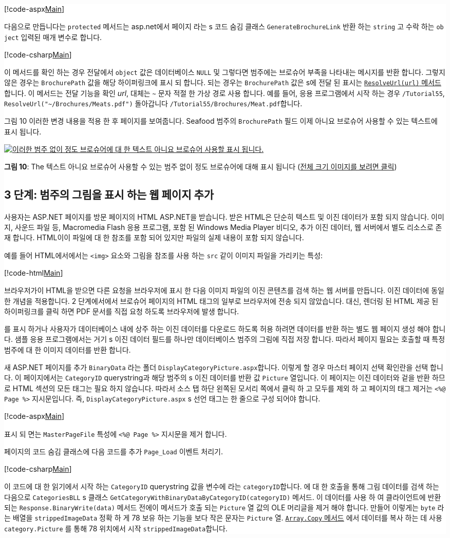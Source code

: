
[!code-aspx[Main](displaying-binary-data-in-the-data-web-controls-cs/samples/sample2.aspx)]

다음으로 만듭니다는 `protected` 메서드는 asp.net에서 페이지 라는 s 코드 숨김 클래스 `GenerateBrochureLink` 반환 하는 `string` 고 수락 하는 `object` 입력된 매개 변수로 합니다.


[!code-csharp[Main](displaying-binary-data-in-the-data-web-controls-cs/samples/sample3.cs)]

이 메서드를 확인 하는 경우 전달에서 `object` 값은 데이터베이스 `NULL` 및 그렇다면 범주에는 브로슈어 부족을 나타내는 메시지를 반환 합니다. 그렇지 않은 경우는 `BrochurePath` 값을 해당 하이퍼링크에 표시 되 합니다. 되는 경우는 `BrochurePath` 값은 s에 전달 된 표시는 [ `ResolveUrl(url)` 메서드](https://msdn.microsoft.com/en-us/library/system.web.ui.control.resolveurl.aspx)합니다. 이 메서드는 전달 기능을 확인 *url*, 대체는 `~` 문자 적절 한 가상 경로 사용 합니다. 예를 들어, 응용 프로그램에서 시작 하는 경우 `/Tutorial55`, `ResolveUrl("~/Brochures/Meats.pdf")` 돌아갑니다 `/Tutorial55/Brochures/Meat.pdf`합니다.

그림 10 이러한 변경 내용을 적용 한 후 페이지를 보여줍니다. Seafood 범주의 `BrochurePath` 필드 이제 아니요 브로슈어 사용할 수 있는 텍스트에 표시 됩니다.


[![이러한 범주 없이 정도 브로슈어에 대 한 텍스트 아니요 브로슈어 사용할 표시 됩니다.](displaying-binary-data-in-the-data-web-controls-cs/_static/image10.gif)](displaying-binary-data-in-the-data-web-controls-cs/_static/image15.png)

**그림 10**: The 텍스트 아니요 브로슈어 사용할 수 있는 범주 없이 정도 브로슈어에 대해 표시 됩니다 ([전체 크기 이미지를 보려면 클릭](displaying-binary-data-in-the-data-web-controls-cs/_static/image16.png))


## <a name="step-3-adding-a-web-page-to-display-a-category-s-picture"></a>3 단계: 범주의 그림을 표시 하는 웹 페이지 추가

사용자는 ASP.NET 페이지를 방문 페이지의 HTML ASP.NET을 받습니다. 받은 HTML은 단순히 텍스트 및 이진 데이터가 포함 되지 않습니다. 이미지, 사운드 파일 등, Macromedia Flash 응용 프로그램, 포함 된 Windows Media Player 비디오, 추가 이진 데이터, 웹 서버에서 별도 리소스로 존재 합니다. HTML이이 파일에 대 한 참조를 포함 되어 있지만 파일의 실제 내용이 포함 되지 않습니다.

예를 들어 HTML에서에서는 `<img>` 요소와 그림을 참조를 사용 하는 `src` 같이 이미지 파일을 가리키는 특성:


[!code-html[Main](displaying-binary-data-in-the-data-web-controls-cs/samples/sample4.html)]

브라우저가이 HTML을 받으면 다른 요청을 브라우저에 표시 한 다음 이미지 파일의 이진 콘텐츠를 검색 하는 웹 서버를 만듭니다. 이진 데이터에 동일한 개념을 적용합니다. 2 단계에서에서 브로슈어 페이지의 HTML 태그의 일부로 브라우저에 전송 되지 않았습니다. 대신, 렌더링 된 HTML 제공 된 하이퍼링크를 클릭 하면 PDF 문서를 직접 요청 하도록 브라우저에 발생 합니다.

를 표시 하거나 사용자가 데이터베이스 내에 상주 하는 이진 데이터를 다운로드 하도록 허용 하려면 데이터를 반환 하는 별도 웹 페이지 생성 해야 합니다. 샘플 응용 프로그램에서는 거기 s 이진 데이터 필드를 하나만 데이터베이스 범주의 그림에 직접 저장 합니다. 따라서 페이지 필요는 호출할 때 특정 범주에 대 한 이미지 데이터를 반환 합니다.

새 ASP.NET 페이지를 추가 `BinaryData` 라는 폴더 `DisplayCategoryPicture.aspx`합니다. 이렇게 할 경우 마스터 페이지 선택 확인란을 선택 합니다. 이 페이지에서는 `CategoryID` querystring과 해당 범주의 s 이진 데이터를 반환 값 `Picture` 열입니다. 이 페이지는 이진 데이터와 겉을 반환 하므로 HTML 섹션의 모든 태그는 필요 하지 않습니다. 따라서 소스 탭 하단 왼쪽된 모서리 쪽에서 클릭 하 고 모두를 제외 하 고 페이지의 태그 제거는 `<%@ Page %>` 지시문입니다. 즉, `DisplayCategoryPicture.aspx` s 선언 태그는 한 줄으로 구성 되어야 합니다.


[!code-aspx[Main](displaying-binary-data-in-the-data-web-controls-cs/samples/sample5.aspx)]

표시 되 면는 `MasterPageFile` 특성에 `<%@ Page %>` 지시문을 제거 합니다.

페이지의 코드 숨김 클래스에 다음 코드를 추가 `Page_Load` 이벤트 처리기.


[!code-csharp[Main](displaying-binary-data-in-the-data-web-controls-cs/samples/sample6.cs)]

이 코드에 대 한 읽기에서 시작 하는 `CategoryID` querystring 값을 변수에 라는 `categoryID`합니다. 에 대 한 호출을 통해 그림 데이터를 검색 하는 다음으로 `CategoriesBLL` s 클래스 `GetCategoryWithBinaryDataByCategoryID(categoryID)` 메서드. 이 데이터를 사용 하 여 클라이언트에 반환 되는 `Response.BinaryWrite(data)` 메서드 전에이 메서드가 호출 되는 `Picture` 열 값의 OLE 머리글을 제거 해야 합니다. 만들어 이렇게는 `byte` 라는 배열을 `strippedImageData` 정확 하 게 78 보유 하는 기능을 보다 작은 문자는 `Picture` 열. [ `Array.Copy` 메서드](https://msdn.microsoft.com/en-us/library/z50k9bft.aspx) 에서 데이터를 복사 하는 데 사용 `category.Picture` 를 통해 78 위치에서 시작 `strippedImageData`합니다.
